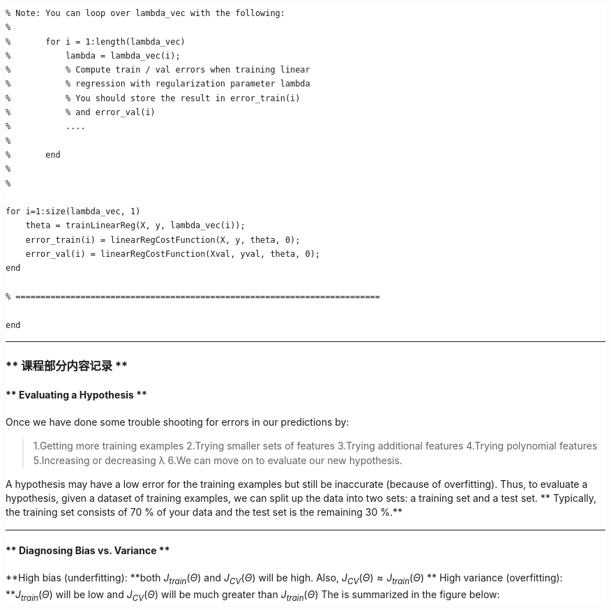```regexp
% Note: You can loop over lambda_vec with the following:
%
%       for i = 1:length(lambda_vec)
%           lambda = lambda_vec(i);
%           % Compute train / val errors when training linear 
%           % regression with regularization parameter lambda
%           % You should store the result in error_train(i)
%           % and error_val(i)
%           ....
%           
%       end
%
%

for i=1:size(lambda_vec, 1)
    theta = trainLinearReg(X, y, lambda_vec(i));
    error_train(i) = linearRegCostFunction(X, y, theta, 0);
    error_val(i) = linearRegCostFunction(Xval, yval, theta, 0);
end

% =========================================================================

end
```
*****************
### ** 课程部分内容记录 **

#### ** Evaluating a Hypothesis **
Once we have done some trouble shooting for errors in our predictions by:

>1.Getting more training examples
2.Trying smaller sets of features
3.Trying additional features
4.Trying polynomial features
5.Increasing or decreasing λ
6.We can move on to evaluate our new hypothesis.

A hypothesis may have a low error for the training examples but still be inaccurate (because of overfitting). Thus, to evaluate a hypothesis, given a dataset of training examples, we can split up the data into two sets: a training set and a test set. <span class="under0">** Typically, the training set consists of 70 % of your data and the test set is the remaining 30 %.**</span>

*****************
#### ** Diagnosing Bias vs. Variance **

**High bias (underfitting): **both $J_{train}(\Theta)$  and $J_{CV}(\Theta)$ will be high. Also, $J_{CV}(\Theta) \approx J_{train}(\Theta)$ 
** High variance (overfitting): **$J_{train}(\Theta)$ will be low and $J_{CV}(\Theta)$ will be much greater than $J_{train}(\Theta)$ 
The is summarized in the figure below:
